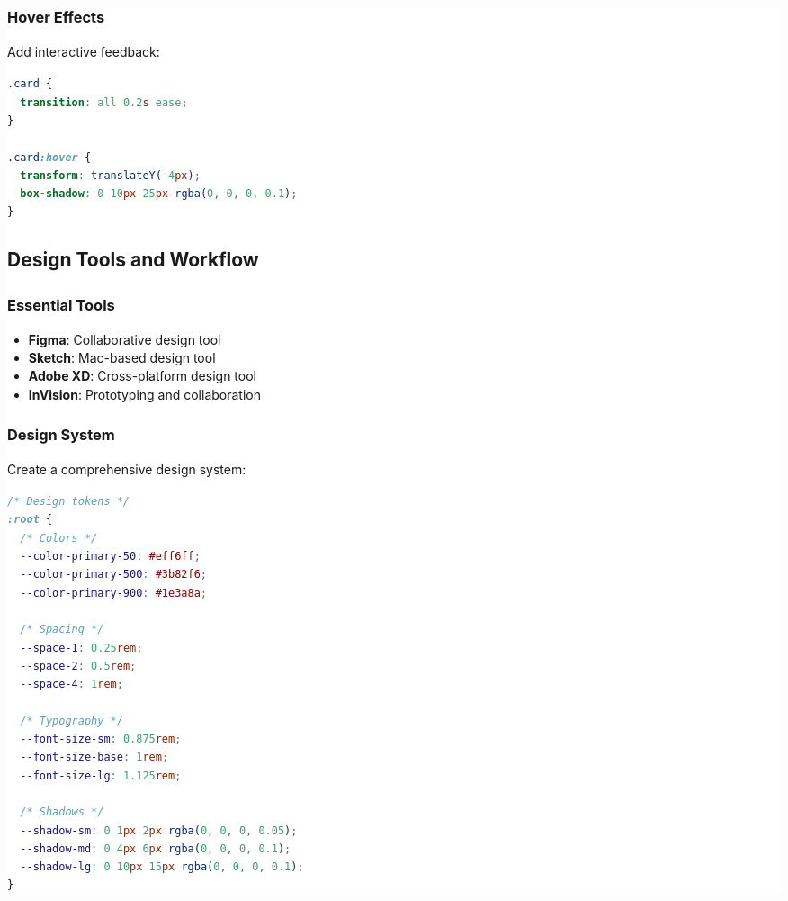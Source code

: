 ### Hover Effects

Add interactive feedback:

```css
.card {
  transition: all 0.2s ease;
}

.card:hover {
  transform: translateY(-4px);
  box-shadow: 0 10px 25px rgba(0, 0, 0, 0.1);
}
```

## Design Tools and Workflow

### Essential Tools

- **Figma**: Collaborative design tool
- **Sketch**: Mac-based design tool
- **Adobe XD**: Cross-platform design tool
- **InVision**: Prototyping and collaboration

### Design System

Create a comprehensive design system:

```css
/* Design tokens */
:root {
  /* Colors */
  --color-primary-50: #eff6ff;
  --color-primary-500: #3b82f6;
  --color-primary-900: #1e3a8a;

  /* Spacing */
  --space-1: 0.25rem;
  --space-2: 0.5rem;
  --space-4: 1rem;

  /* Typography */
  --font-size-sm: 0.875rem;
  --font-size-base: 1rem;
  --font-size-lg: 1.125rem;

  /* Shadows */
  --shadow-sm: 0 1px 2px rgba(0, 0, 0, 0.05);
  --shadow-md: 0 4px 6px rgba(0, 0, 0, 0.1);
  --shadow-lg: 0 10px 15px rgba(0, 0, 0, 0.1);
}
```
